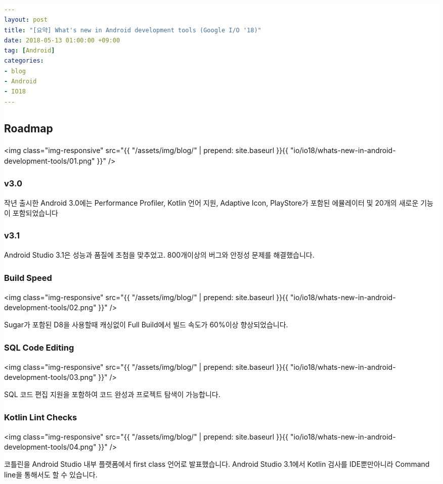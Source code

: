 ```yaml
---
layout: post
title: "[요약] What's new in Android development tools (Google I/O '18)"
date: 2018-05-13 01:00:00 +09:00
tag: [Android]
categories:
- blog
- Android
- IO18
---
```


<div class="youtube">
  <iframe width="560" height="315" src="https://www.youtube.com/embed/WxAZk7A7OkM" frameborder="0" allow="autoplay; encrypted-media" allowfullscreen></iframe>
</div>



## Roadmap

<img class="img-responsive" src="{{ "/assets/img/blog/" | prepend: site.baseurl }}{{ "io/io18/whats-new-in-android-development-tools/01.png" }}" /> 

### v3.0

작년 출시한 Android 3.0에는 Performance Profiler, Kotlin 언어 지원, Adaptive Icon, PlayStore가 포함된 에뮬레이터 및 20개의 새로운 기능이 포함되었습니다

### v3.1

Android Studio 3.1은 성능과 품질에 초첨을 맞추었고. 800개이상의 버그와 안정성 문제를 해결했습니다.

### Build Speed

<img class="img-responsive" src="{{ "/assets/img/blog/" | prepend: site.baseurl }}{{ "io/io18/whats-new-in-android-development-tools/02.png" }}" />

Sugar가 포함된 D8을 사용할때 캐싱없이 Full Build에서 빌드 속도가 60%이상 향상되었습니다.

### SQL Code Editing

<img class="img-responsive" src="{{ "/assets/img/blog/" | prepend: site.baseurl }}{{ "io/io18/whats-new-in-android-development-tools/03.png" }}" /> 

SQL 코드 편집 지원을 포함하여 코드 완성과 프로젝트 탐색이 가능합니다.

### Kotlin Lint Checks

<img class="img-responsive" src="{{ "/assets/img/blog/" | prepend: site.baseurl }}{{ "io/io18/whats-new-in-android-development-tools/04.png" }}" /> 

코틀린을 Android Studio 내부 플랫폼에서 first class 언어로 발표했습니다. Android Studio 3.1에서 Kotlin 검사를 IDE뿐만아니라 Command line을 통해서도 할 수 있습니다.
